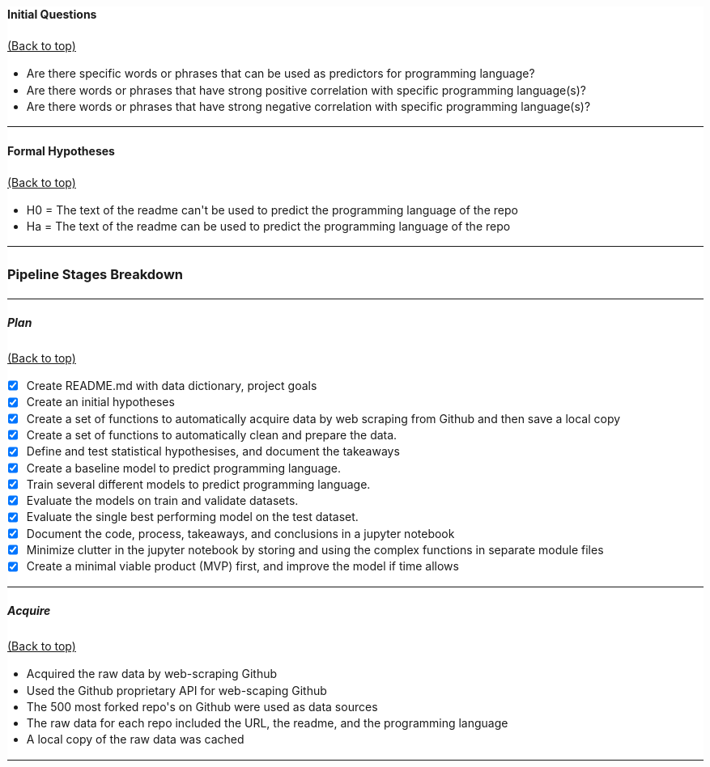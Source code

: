 #### Initial Questions

[(Back to top)](#table-of-contents)

- Are there specific words or phrases that can be used as predictors for programming language?
- Are there words or phrases that have strong positive correlation with specific programming language(s)?
- Are there words or phrases that have strong negative correlation with specific programming language(s)?
___

#### Formal Hypotheses

[(Back to top)](#table-of-contents)

- H0 = The text of the readme can't be used to predict the programming language of the repo
- Ha = The text of the readme can be used to predict the programming language of the repo

---

### Pipeline Stages Breakdown

---

##### Plan

[(Back to top)](#table-of-contents)

- [x] Create README.md with data dictionary, project goals
- [x] Create an initial hypotheses
- [x] Create a set of functions to automatically acquire data by web scraping from Github and then save a local copy
- [x] Create a set of functions to automatically clean and prepare the data.
- [x] Define and test statistical hypothesises, and document the takeaways
- [x] Create a baseline model to predict programming language.
- [x] Train several different models to predict programming language.
- [x] Evaluate the models on train and validate datasets.
- [x] Evaluate the single best performing model on the test dataset.
- [x] Document the code, process, takeaways, and conclusions in a jupyter notebook
- [x] Minimize clutter in the jupyter notebook by storing and using the complex functions in separate module files
- [x] Create a minimal viable product (MVP) first, and improve the model if time allows
___

##### Acquire

[(Back to top)](#table-of-contents)

- Acquired the raw data by web-scraping Github
- Used the Github proprietary API for web-scaping Github
- The 500 most forked repo's on Github were used as data sources
- The raw data for each repo included the URL, the readme, and the programming language
- A local copy of the raw data was cached
___
